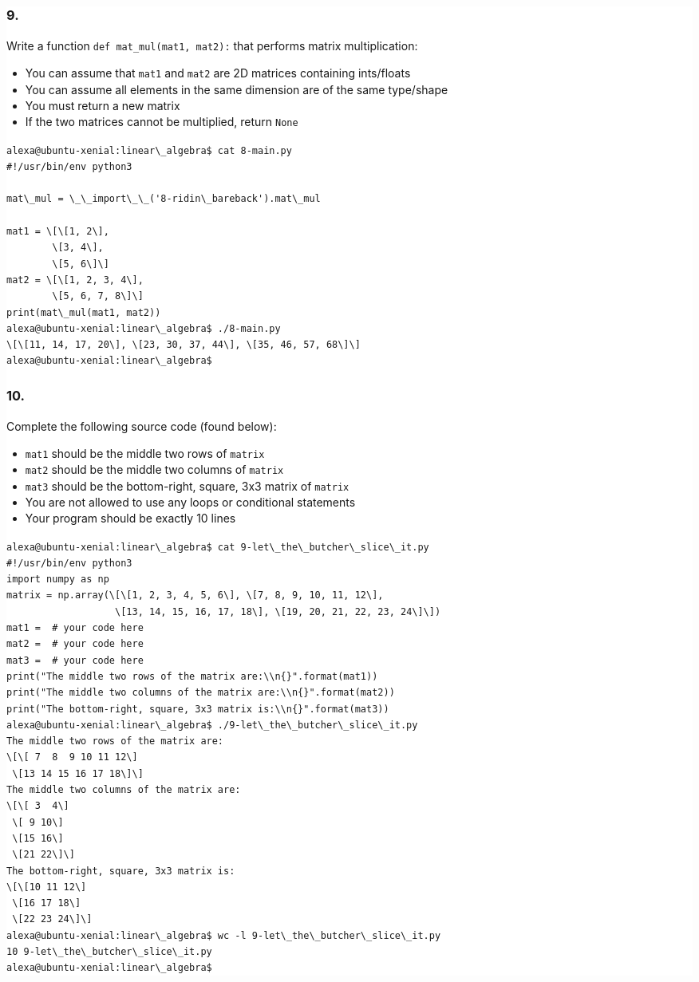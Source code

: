 
### 9.

Write a function `def mat_mul(mat1, mat2):` that performs matrix multiplication:

*   You can assume that `mat1` and `mat2` are 2D matrices containing ints/floats
*   You can assume all elements in the same dimension are of the same type/shape
*   You must return a new matrix
*   If the two matrices cannot be multiplied, return `None`
```
alexa@ubuntu-xenial:linear\_algebra$ cat 8-main.py
#!/usr/bin/env python3

mat\_mul = \_\_import\_\_('8-ridin\_bareback').mat\_mul

mat1 = \[\[1, 2\],
        \[3, 4\],
        \[5, 6\]\]
mat2 = \[\[1, 2, 3, 4\],
        \[5, 6, 7, 8\]\]
print(mat\_mul(mat1, mat2))
alexa@ubuntu-xenial:linear\_algebra$ ./8-main.py
\[\[11, 14, 17, 20\], \[23, 30, 37, 44\], \[35, 46, 57, 68\]\]
alexa@ubuntu-xenial:linear\_algebra$
```
  

### 10.

Complete the following source code (found below):

*   `mat1` should be the middle two rows of `matrix`
*   `mat2` should be the middle two columns of `matrix`
*   `mat3` should be the bottom-right, square, 3x3 matrix of `matrix`
*   You are not allowed to use any loops or conditional statements
*   Your program should be exactly 10 lines
```
alexa@ubuntu-xenial:linear\_algebra$ cat 9-let\_the\_butcher\_slice\_it.py 
#!/usr/bin/env python3
import numpy as np
matrix = np.array(\[\[1, 2, 3, 4, 5, 6\], \[7, 8, 9, 10, 11, 12\],
                   \[13, 14, 15, 16, 17, 18\], \[19, 20, 21, 22, 23, 24\]\])
mat1 =  # your code here
mat2 =  # your code here
mat3 =  # your code here
print("The middle two rows of the matrix are:\\n{}".format(mat1))
print("The middle two columns of the matrix are:\\n{}".format(mat2))
print("The bottom-right, square, 3x3 matrix is:\\n{}".format(mat3))
alexa@ubuntu-xenial:linear\_algebra$ ./9-let\_the\_butcher\_slice\_it.py 
The middle two rows of the matrix are:
\[\[ 7  8  9 10 11 12\]
 \[13 14 15 16 17 18\]\]
The middle two columns of the matrix are:
\[\[ 3  4\]
 \[ 9 10\]
 \[15 16\]
 \[21 22\]\]
The bottom-right, square, 3x3 matrix is:
\[\[10 11 12\]
 \[16 17 18\]
 \[22 23 24\]\]
alexa@ubuntu-xenial:linear\_algebra$ wc -l 9-let\_the\_butcher\_slice\_it.py 
10 9-let\_the\_butcher\_slice\_it.py
alexa@ubuntu-xenial:linear\_algebra$
```
  